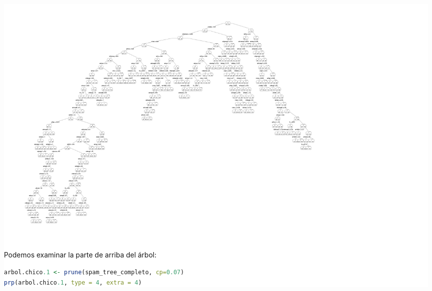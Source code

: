<img src="11-arboles_files/figure-html/unnamed-chunk-12-1.png" width="672" />

Podemos examinar la parte de arriba del árbol:

```r
arbol.chico.1 <- prune(spam_tree_completo, cp=0.07)
prp(arbol.chico.1, type = 4, extra = 4)
```
